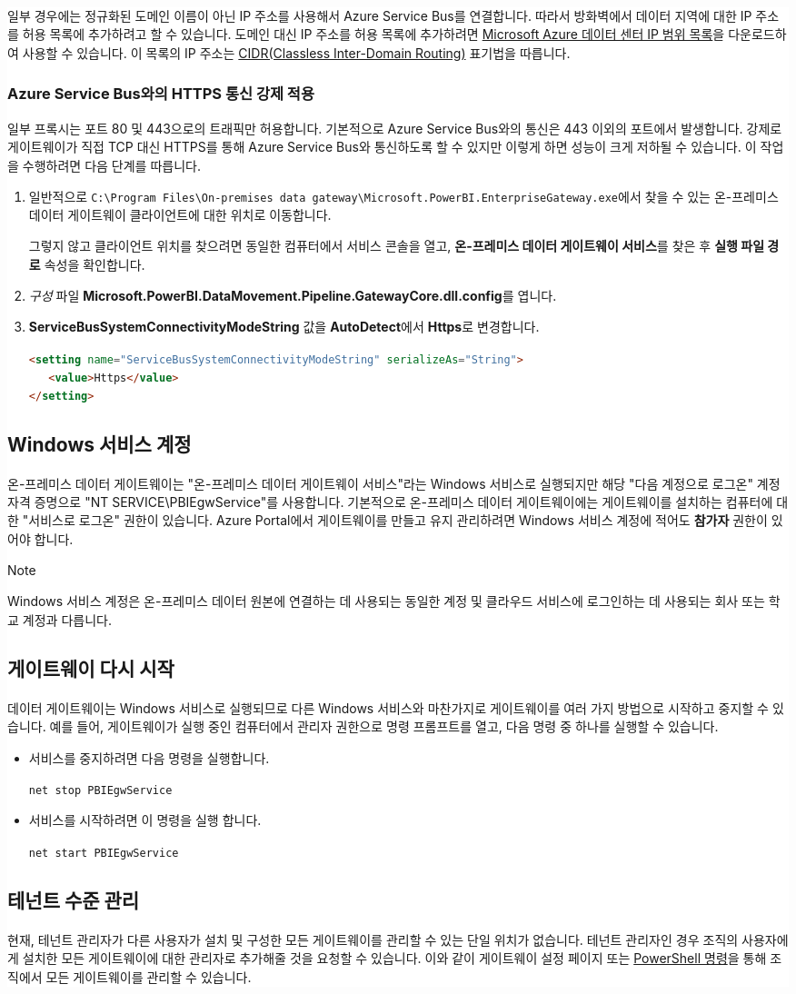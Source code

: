일부 경우에는 정규화된 도메인 이름이 아닌 IP 주소를 사용해서 Azure Service Bus를 연결합니다. 따라서 방화벽에서 데이터 지역에 대한 IP 주소를 허용 목록에 추가하려고 할 수 있습니다. 도메인 대신 IP 주소를 허용 목록에 추가하려면 [Microsoft Azure 데이터 센터 IP 범위 목록](https://www.microsoft.com/download/details.aspx?id=41653)을 다운로드하여 사용할 수 있습니다. 이 목록의 IP 주소는 [CIDR(Classless Inter-Domain Routing)](https://en.wikipedia.org/wiki/Classless_Inter-Domain_Routing) 표기법을 따릅니다.

### <a name="force-https-communication-with-azure-service-bus"></a>Azure Service Bus와의 HTTPS 통신 강제 적용

일부 프록시는 포트 80 및 443으로의 트래픽만 허용합니다. 기본적으로 Azure Service Bus와의 통신은 443 이외의 포트에서 발생합니다.
강제로 게이트웨이가 직접 TCP 대신 HTTPS를 통해 Azure Service Bus와 통신하도록 할 수 있지만 이렇게 하면 성능이 크게 저하될 수 있습니다. 이 작업을 수행하려면 다음 단계를 따릅니다.

1. 일반적으로 ```C:\Program Files\On-premises data gateway\Microsoft.PowerBI.EnterpriseGateway.exe```에서 찾을 수 있는 온-프레미스 데이터 게이트웨이 클라이언트에 대한 위치로 이동합니다.

   그렇지 않고 클라이언트 위치를 찾으려면 동일한 컴퓨터에서 서비스 콘솔을 열고, **온-프레미스 데이터 게이트웨이 서비스**를 찾은 후 **실행 파일 경로** 속성을 확인합니다.

2. *구성* 파일 **Microsoft.PowerBI.DataMovement.Pipeline.GatewayCore.dll.config**를 엽니다.

3. **ServiceBusSystemConnectivityModeString** 값을 **AutoDetect**에서 **Https**로 변경합니다.

   ```html
   <setting name="ServiceBusSystemConnectivityModeString" serializeAs="String">
      <value>Https</value>
   </setting>
   ```

<a name="windows-service-account"></a>

## <a name="windows-service-account"></a>Windows 서비스 계정

온-프레미스 데이터 게이트웨이는 "온-프레미스 데이터 게이트웨이 서비스"라는 Windows 서비스로 실행되지만 해당 "다음 계정으로 로그온" 계정 자격 증명으로 "NT SERVICE\PBIEgwService"를 사용합니다. 기본적으로 온-프레미스 데이터 게이트웨이에는 게이트웨이를 설치하는 컴퓨터에 대한 "서비스로 로그온" 권한이 있습니다. Azure Portal에서 게이트웨이를 만들고 유지 관리하려면 Windows 서비스 계정에 적어도 **참가자** 권한이 있어야 합니다. 

> [!NOTE]
> Windows 서비스 계정은 온-프레미스 데이터 원본에 연결하는 데 사용되는 동일한 계정 및 클라우드 서비스에 로그인하는 데 사용되는 회사 또는 학교 계정과 다릅니다.

<a name="restart-gateway"></a>

## <a name="restart-gateway"></a>게이트웨이 다시 시작

데이터 게이트웨이는 Windows 서비스로 실행되므로 다른 Windows 서비스와 마찬가지로 게이트웨이를 여러 가지 방법으로 시작하고 중지할 수 있습니다. 예를 들어, 게이트웨이가 실행 중인 컴퓨터에서 관리자 권한으로 명령 프롬프트를 열고, 다음 명령 중 하나를 실행할 수 있습니다.

* 서비스를 중지하려면 다음 명령을 실행합니다.
  
  `net stop PBIEgwService`

* 서비스를 시작하려면 이 명령을 실행 합니다.
  
  `net start PBIEgwService`

## <a name="tenant-level-administration"></a>테넌트 수준 관리 

현재, 테넌트 관리자가 다른 사용자가 설치 및 구성한 모든 게이트웨이를 관리할 수 있는 단일 위치가 없습니다. 테넌트 관리자인 경우 조직의 사용자에게 설치한 모든 게이트웨이에 대한 관리자로 추가해줄 것을 요청할 수 있습니다. 이와 같이 게이트웨이 설정 페이지 또는 [PowerShell 명령](https://docs.microsoft.com/power-bi/service-gateway-high-availability-clusters#powershell-support-for-gateway-clusters)을 통해 조직에서 모든 게이트웨이를 관리할 수 있습니다. 
